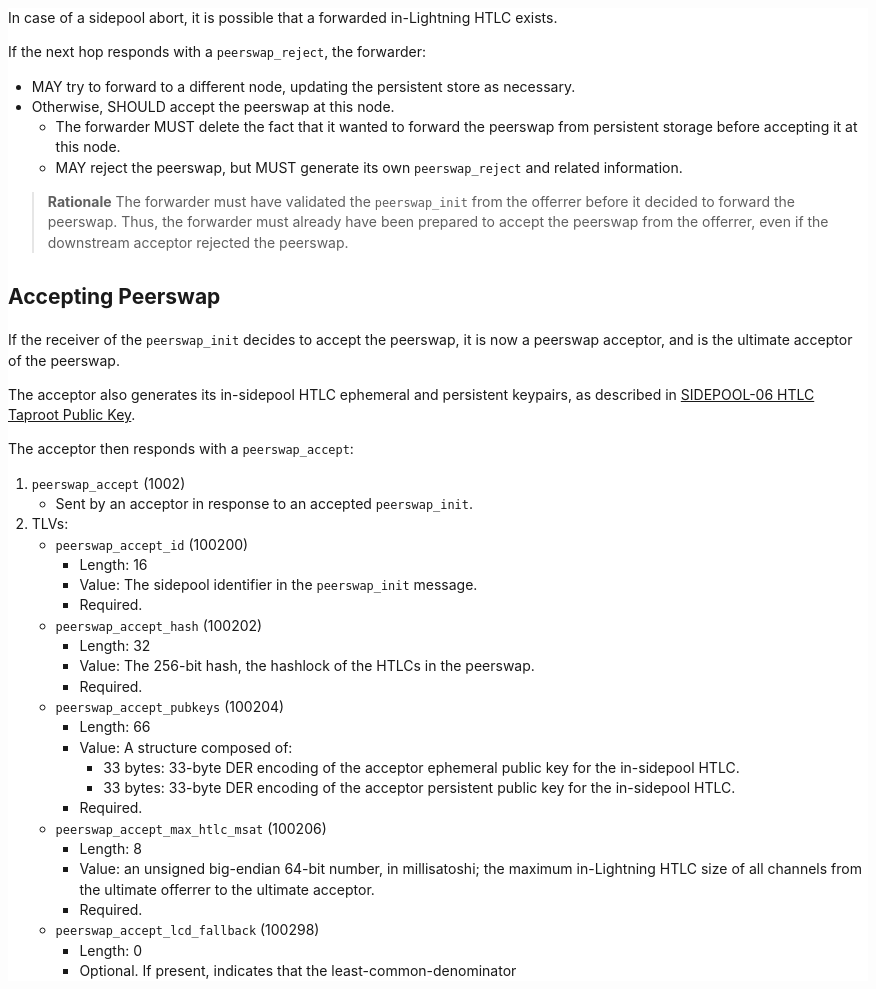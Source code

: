 In case of a sidepool abort, it is possible that a forwarded
in-Lightning HTLC exists.

If the next hop responds with a `peerswap_reject`, the forwarder:

* MAY try to forward to a different node, updating the persistent
  store as necessary.
* Otherwise, SHOULD accept the peerswap at this node.
  * The forwarder MUST delete the fact that it wanted to forward
    the peerswap from persistent storage before accepting it at
    this node.
  * MAY reject the peerswap, but MUST generate its own
    `peerswap_reject` and related information.

> **Rationale** The forwarder must have validated the
> `peerswap_init` from the offerrer before it decided to forward
> the peerswap.
> Thus, the forwarder must already have been prepared to accept
> the peerswap from the offerrer, even if the downstream acceptor
> rejected the peerswap.

Accepting Peerswap
------------------

If the receiver of the `peerswap_init` decides to accept the
peerswap, it is now a peerswap acceptor, and is the ultimate
acceptor of the peerswap.

The acceptor also generates its in-sidepool HTLC ephemeral and
persistent keypairs, as described in [SIDEPOOL-06 HTLC Taproot
Public Key][].

The acceptor then responds with a `peerswap_accept`:

1.  `peerswap_accept` (1002)
    - Sent by an acceptor in response to an accepted
      `peerswap_init`.
2.  TLVs:
    * `peerswap_accept_id` (100200)
      - Length: 16
      - Value: The sidepool identifier in the `peerswap_init`
        message.
      - Required.
    * `peerswap_accept_hash` (100202)
      - Length: 32
      - Value: The 256-bit hash, the hashlock of the HTLCs in the
        peerswap.
      - Required.
    * `peerswap_accept_pubkeys` (100204)
      - Length: 66
      - Value: A structure composed of:
        - 33 bytes: 33-byte DER encoding of the acceptor ephemeral
          public key for the in-sidepool HTLC.
        - 33 bytes: 33-byte DER encoding of the acceptor
          persistent public key for the in-sidepool HTLC.
      - Required.
    * `peerswap_accept_max_htlc_msat` (100206)
      - Length: 8
      - Value: an unsigned big-endian 64-bit number, in
        millisatoshi; the maximum in-Lightning HTLC size of all
        channels from the ultimate offerrer to the ultimate
        acceptor.
      - Required.
    * `peerswap_accept_lcd_fallback` (100298)
      - Length: 0
      - Optional.
        If present, indicates that the least-common-denominator

[SIDEPOOL-04]: ./04-swap-party.md
[SIDEPOOL-06 Private Key Handover]: ./06-htlcs.md#private-key-handover
[BOLT #2 `channel_ready`]: https://github.com/lightning/bolts/blob/master/02-peer-protocol.md#the-channel_ready-message
[BOLT #1 `error`]: https://github.com/lightning/bolts/blob/master/01-messaging.md#the-error-and-warning-messages
[BOLT #2 `shutdown`]: https://github.com/lightning/bolts/blob/master/02-peer-protocol.md#closing-initiation-shutdown
[SIDEPOOL-02 Output States]: ./02-transactions.md#output-states
[SIDEPOOL-06 HTLC Taproot Public Key]: ./06-htlcs.md#htlc-taproot-public-key
[SIDEPOOL-06 Secure Private Key Handover]: ./06-htlcs.md#secure-private-key-handover
[SIDEPOOL-04]: ./04-swap-party.md
[SIDEPOOL-04 Expansion Phase Requests]: ./04-swap-party.md#expansion-phase-requests
[SIDEPOOL-04 Expansion Phase State Validation]: ./04-swap-party.md#expansion-phase-state-validation
[SIDEPOOL-04 Expansion Phase Completion]: ./04-swap-party.md#expansion-phase-completion
[SIDEPOOL-04 Contraction Phase Requests]: ./04-swap-party.md#contraction-phase-requests
[SIDEPOOL-04 Contraction Phase State Validation]: ./04-swap-party.md#contraction-phase-state-validation
[BOLT #2 Forwarding HTLCs]: https://github.com/lightning/bolts/blob/master/02-peer-protocol.md#forwarding-htlcs
[SIDEPOOL-02 Pool Update Counter]: ./02-transactions.md#pool-update-counter
[SIDEPOOL-06 HTLC Taproot Public Key]: ./06-htlcs.md#htlc-taproot-public-key
[BOLT #11 Tagged Fields Requirements]: https://github.com/lightning/bolts/blob/master/11-payment-encoding.md#requirements-3
[BOLT #7 The `channel_update` Message]: https://github.com/lightning/bolts/blob/master/07-routing-gossip.md#the-channel_update-message
[BOLT #7 `channel_update` Message]: https://github.com/lightning/bolts/blob/8a64c6a1cef979b3f0cecb00ba7a48c2d28b3588/07-routing-gossip.md#the-channel_update-message
[SIDEPOOL-10 Balance Measurement]: #balance-measurement
[SIDEPOOL-02 Onchain Fee Charge Distribution]: ./02-transactions.md#onchain-fee-charge-distribution
[BOLT #4 Packet Structure]: https://github.com/lightning/bolts/blob/master/04-onion-routing.md#packet-structure
[BOLT #4 `payload` format]: https://github.com/lightning/bolts/blob/master/04-onion-routing.md#payload-format
[BOLT #4 Shared Secret]: https://github.com/lightning/bolts/blob/master/04-onion-routing.md#shared-secret